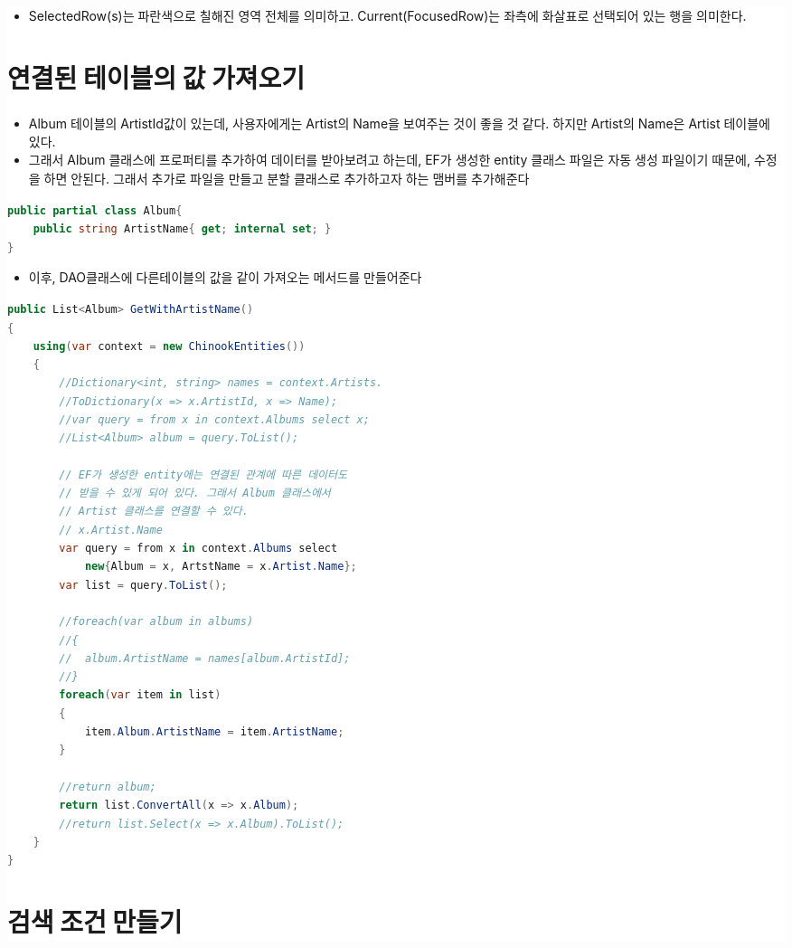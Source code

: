 - SelectedRow(s)는 파란색으로 칠해진 영역 전체를 의미하고. Current(FocusedRow)는 좌측에 화살표로 선택되어 있는 행을 의미한다.

# 연결된 테이블의 값 가져오기

- Album 테이블의 ArtistId값이 있는데, 사용자에게는 Artist의 Name을 보여주는 것이 좋을 것 같다. 하지만 Artist의 Name은 Artist 테이블에 있다.
- 그래서 Album 클래스에 프로퍼티를 추가하여 데이터를 받아보려고 하는데, EF가 생성한 entity 클래스 파일은 자동 생성 파일이기 때문에, 수정을 하면 안된다. 그래서 추가로 파일을 만들고 분할 클래스로 추가하고자 하는 맴버를 추가해준다

```csharp
public partial class Album{
	public string ArtistName{ get; internal set; }
}
```

- 이후, DAO클래스에 다른테이블의 값을 같이 가져오는 메서드를 만들어준다

```csharp
public List<Album> GetWithArtistName()
{
	using(var context = new ChinookEntities())
	{
		//Dictionary<int, string> names = context.Artists.
		//ToDictionary(x => x.ArtistId, x => Name);
		//var query = from x in context.Albums select x;
		//List<Album> album = query.ToList();

		// EF가 생성한 entity에는 연결된 관계에 따른 데이터도
		// 받을 수 있게 되어 있다. 그래서 Album 클래스에서
		// Artist 클래스를 연결할 수 있다.
		// x.Artist.Name
		var query = from x in context.Albums select
			new{Album = x, ArtstName = x.Artist.Name};
		var list = query.ToList();
		
		//foreach(var album in albums)
		//{
		//	album.ArtistName = names[album.ArtistId];
		//}
		foreach(var item in list)
		{
			item.Album.ArtistName = item.ArtistName;
		}
		
		//return album;
		return list.ConvertAll(x => x.Album);
		//return list.Select(x => x.Album).ToList();
	}
}
```

# 검색 조건 만들기
